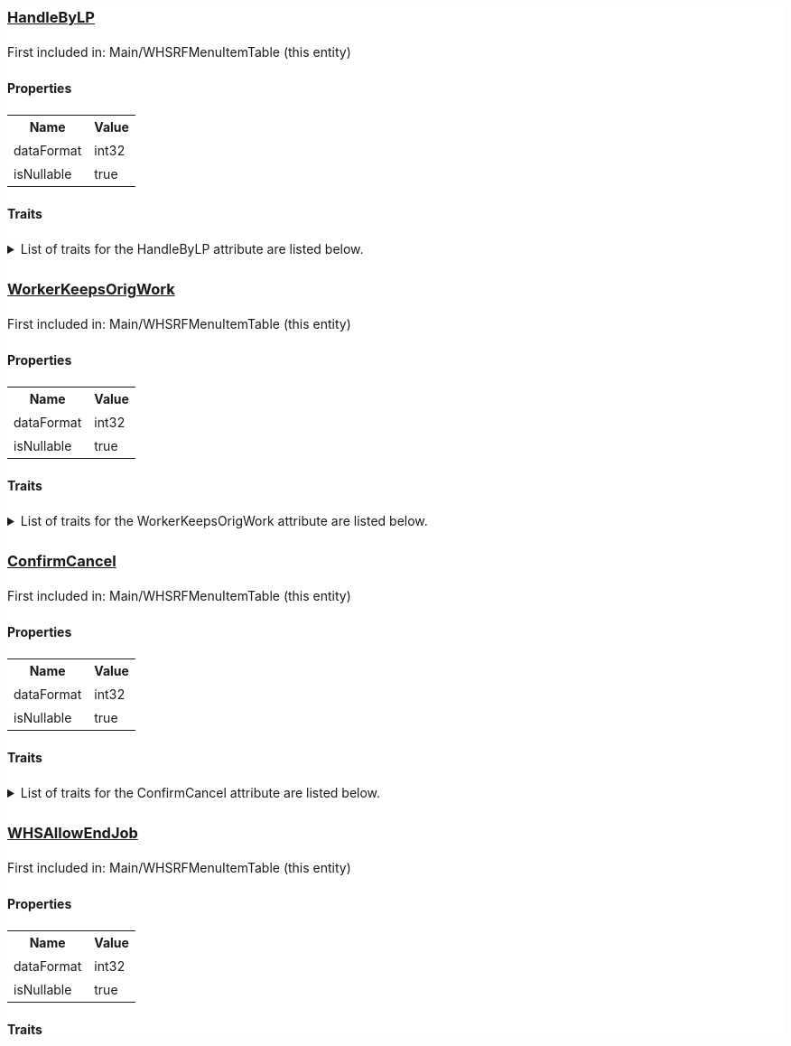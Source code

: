 ### <a href=#HandleByLP name="HandleByLP">HandleByLP</a>

First included in: Main/WHSRFMenuItemTable (this entity)  

#### Properties

<table><tr><th>Name</th><th>Value</th></tr><tr><td>dataFormat</td><td>int32</td></tr><tr><td>isNullable</td><td>true</td></tr></table>

#### Traits

<details><summary>List of traits for the HandleByLP attribute are listed below.</summary></details>

### <a href=#WorkerKeepsOrigWork name="WorkerKeepsOrigWork">WorkerKeepsOrigWork</a>

First included in: Main/WHSRFMenuItemTable (this entity)  

#### Properties

<table><tr><th>Name</th><th>Value</th></tr><tr><td>dataFormat</td><td>int32</td></tr><tr><td>isNullable</td><td>true</td></tr></table>

#### Traits

<details><summary>List of traits for the WorkerKeepsOrigWork attribute are listed below.</summary></details>

### <a href=#ConfirmCancel name="ConfirmCancel">ConfirmCancel</a>

First included in: Main/WHSRFMenuItemTable (this entity)  

#### Properties

<table><tr><th>Name</th><th>Value</th></tr><tr><td>dataFormat</td><td>int32</td></tr><tr><td>isNullable</td><td>true</td></tr></table>

#### Traits

<details><summary>List of traits for the ConfirmCancel attribute are listed below.</summary></details>

### <a href=#WHSAllowEndJob name="WHSAllowEndJob">WHSAllowEndJob</a>

First included in: Main/WHSRFMenuItemTable (this entity)  

#### Properties

<table><tr><th>Name</th><th>Value</th></tr><tr><td>dataFormat</td><td>int32</td></tr><tr><td>isNullable</td><td>true</td></tr></table>

#### Traits
